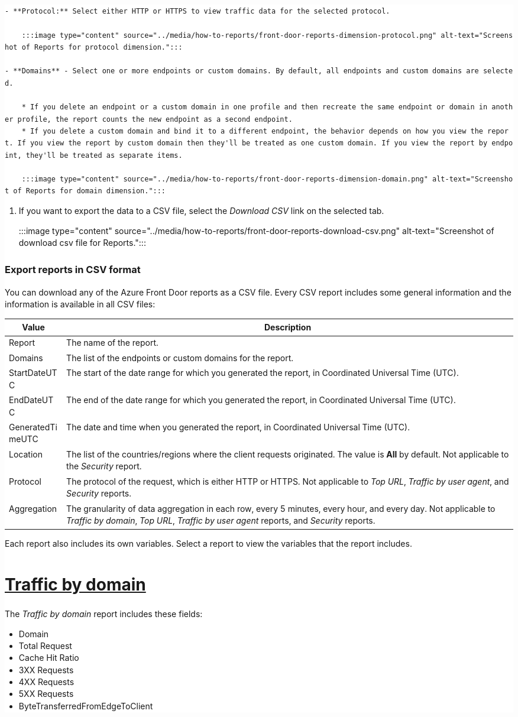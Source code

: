     - **Protocol:** Select either HTTP or HTTPS to view traffic data for the selected protocol.
 
        :::image type="content" source="../media/how-to-reports/front-door-reports-dimension-protocol.png" alt-text="Screenshot of Reports for protocol dimension.":::
    
    - **Domains** - Select one or more endpoints or custom domains. By default, all endpoints and custom domains are selected.
    
        * If you delete an endpoint or a custom domain in one profile and then recreate the same endpoint or domain in another profile, the report counts the new endpoint as a second endpoint.
        * If you delete a custom domain and bind it to a different endpoint, the behavior depends on how you view the report. If you view the report by custom domain then they'll be treated as one custom domain. If you view the report by endpoint, they'll be treated as separate items.
    
        :::image type="content" source="../media/how-to-reports/front-door-reports-dimension-domain.png" alt-text="Screenshot of Reports for domain dimension.":::

1. If you want to export the data to a CSV file, select the *Download CSV* link on the selected tab.

    :::image type="content" source="../media/how-to-reports/front-door-reports-download-csv.png" alt-text="Screenshot of download csv file for Reports.":::

### Export reports in CSV format

You can download any of the Azure Front Door reports as a CSV file. Every CSV report includes some general information and the information is available in all CSV files:

| Value | Description |
|---------|---------|
| Report | The name of the report. | 
| Domains | The list of the endpoints or custom domains for the report. |
| StartDateUTC | The start of the date range for which you generated the report, in Coordinated Universal Time (UTC). |
| EndDateUTC | The end of the date range for which you generated the report, in Coordinated Universal Time (UTC). |
| GeneratedTimeUTC | The date and time when you generated the report, in Coordinated Universal Time (UTC). |
| Location | The list of the countries/regions where the client requests originated. The value is **All** by default. Not applicable to the *Security* report. |
| Protocol | The protocol of the request, which is either HTTP or HTTPS. Not applicable to *Top URL*, *Traffic by user agent*, and *Security* reports. |
| Aggregation | The granularity of data aggregation in each row, every 5 minutes, every hour, and every day. Not applicable to *Traffic by domain*, *Top URL*, *Traffic by user agent* reports, and *Security* reports. |

Each report also includes its own variables. Select a report to view the variables that the report includes.

# [Traffic by domain](#tab/traffic-by-domain)

The *Traffic by domain* report includes these fields:

* Domain 
* Total Request 
* Cache Hit Ratio 
* 3XX Requests 
* 4XX Requests 
* 5XX Requests 
* ByteTransferredFromEdgeToClient 
